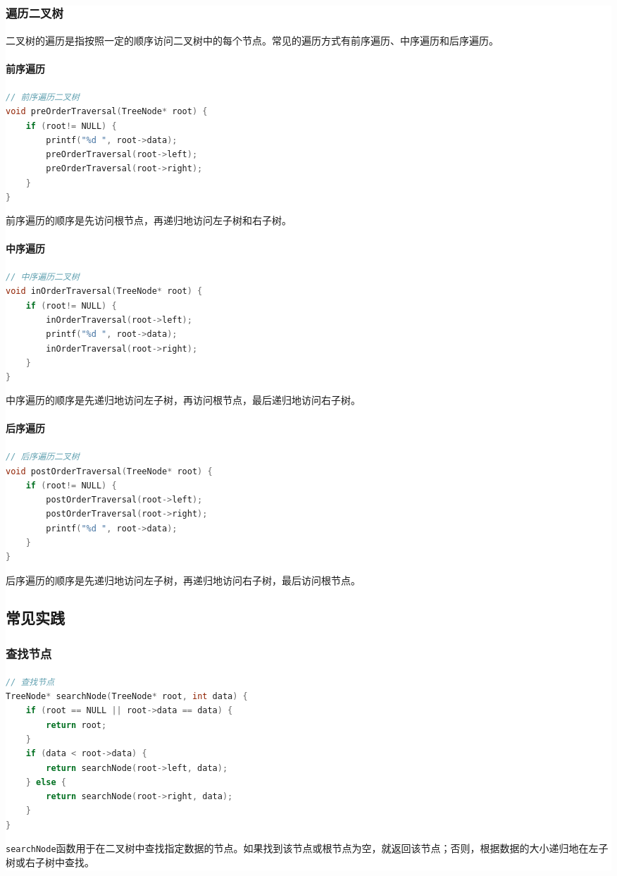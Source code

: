 ### 遍历二叉树
二叉树的遍历是指按照一定的顺序访问二叉树中的每个节点。常见的遍历方式有前序遍历、中序遍历和后序遍历。

#### 前序遍历
```c
// 前序遍历二叉树
void preOrderTraversal(TreeNode* root) {
    if (root!= NULL) {
        printf("%d ", root->data);
        preOrderTraversal(root->left);
        preOrderTraversal(root->right);
    }
}
```
前序遍历的顺序是先访问根节点，再递归地访问左子树和右子树。

#### 中序遍历
```c
// 中序遍历二叉树
void inOrderTraversal(TreeNode* root) {
    if (root!= NULL) {
        inOrderTraversal(root->left);
        printf("%d ", root->data);
        inOrderTraversal(root->right);
    }
}
```
中序遍历的顺序是先递归地访问左子树，再访问根节点，最后递归地访问右子树。

#### 后序遍历
```c
// 后序遍历二叉树
void postOrderTraversal(TreeNode* root) {
    if (root!= NULL) {
        postOrderTraversal(root->left);
        postOrderTraversal(root->right);
        printf("%d ", root->data);
    }
}
```
后序遍历的顺序是先递归地访问左子树，再递归地访问右子树，最后访问根节点。

## 常见实践

### 查找节点
```c
// 查找节点
TreeNode* searchNode(TreeNode* root, int data) {
    if (root == NULL || root->data == data) {
        return root;
    }
    if (data < root->data) {
        return searchNode(root->left, data);
    } else {
        return searchNode(root->right, data);
    }
}
```
`searchNode`函数用于在二叉树中查找指定数据的节点。如果找到该节点或根节点为空，就返回该节点；否则，根据数据的大小递归地在左子树或右子树中查找。
